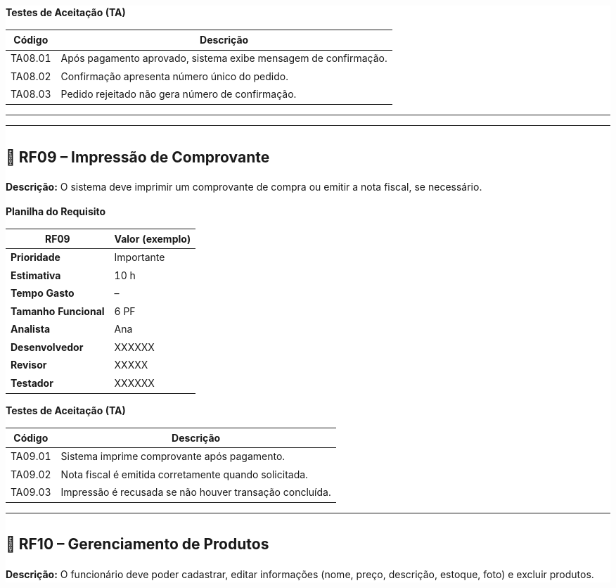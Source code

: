 **Testes de Aceitação (TA)**

| Código  | Descrição                                                       |
| ------- | --------------------------------------------------------------- |
| TA08.01 | Após pagamento aprovado, sistema exibe mensagem de confirmação. |
| TA08.02 | Confirmação apresenta número único do pedido.                   |
| TA08.03 | Pedido rejeitado não gera número de confirmação.                |

---

---

## 🔹 RF09 – Impressão de Comprovante

**Descrição:** O sistema deve imprimir um comprovante de compra ou emitir a nota fiscal, se necessário.

**Planilha do Requisito**

| RF09                  | Valor (exemplo) |
| --------------------- | --------------- |
| **Prioridade**        | Importante      |
| **Estimativa**        | 10 h            |
| **Tempo Gasto**       | –               |
| **Tamanho Funcional** | 6 PF            |
| **Analista**          | Ana             |
| **Desenvolvedor**     | XXXXXX          |
| **Revisor**           | XXXXX           |
| **Testador**          | XXXXXX          |

**Testes de Aceitação (TA)**

| Código  | Descrição                                               |
| ------- | ------------------------------------------------------- |
| TA09.01 | Sistema imprime comprovante após pagamento.             |
| TA09.02 | Nota fiscal é emitida corretamente quando solicitada.   |
| TA09.03 | Impressão é recusada se não houver transação concluída. |

---

## 🔹 RF10 – Gerenciamento de Produtos

**Descrição:** O funcionário deve poder cadastrar, editar informações (nome, preço, descrição, estoque, foto) e excluir produtos.
